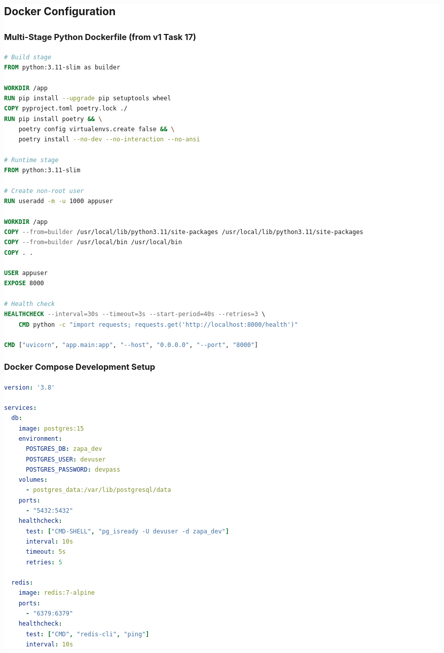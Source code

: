 ## Docker Configuration

### Multi-Stage Python Dockerfile (from v1 Task 17)
```dockerfile
# Build stage
FROM python:3.11-slim as builder

WORKDIR /app
RUN pip install --upgrade pip setuptools wheel
COPY pyproject.toml poetry.lock ./
RUN pip install poetry && \
    poetry config virtualenvs.create false && \
    poetry install --no-dev --no-interaction --no-ansi

# Runtime stage
FROM python:3.11-slim

# Create non-root user
RUN useradd -m -u 1000 appuser

WORKDIR /app
COPY --from=builder /usr/local/lib/python3.11/site-packages /usr/local/lib/python3.11/site-packages
COPY --from=builder /usr/local/bin /usr/local/bin
COPY . .

USER appuser
EXPOSE 8000

# Health check
HEALTHCHECK --interval=30s --timeout=3s --start-period=40s --retries=3 \
    CMD python -c "import requests; requests.get('http://localhost:8000/health')"

CMD ["uvicorn", "app.main:app", "--host", "0.0.0.0", "--port", "8000"]
```

### Docker Compose Development Setup
```yaml
version: '3.8'

services:
  db:
    image: postgres:15
    environment:
      POSTGRES_DB: zapa_dev
      POSTGRES_USER: devuser
      POSTGRES_PASSWORD: devpass
    volumes:
      - postgres_data:/var/lib/postgresql/data
    ports:
      - "5432:5432"
    healthcheck:
      test: ["CMD-SHELL", "pg_isready -U devuser -d zapa_dev"]
      interval: 10s
      timeout: 5s
      retries: 5

  redis:
    image: redis:7-alpine
    ports:
      - "6379:6379"
    healthcheck:
      test: ["CMD", "redis-cli", "ping"]
      interval: 10s
```